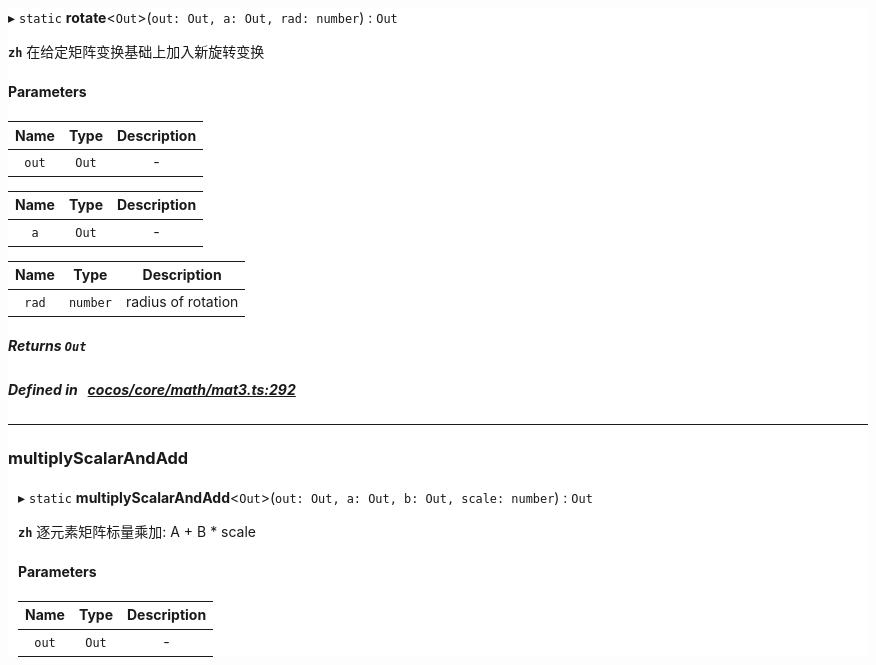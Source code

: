 ▸ `static`  **rotate**<`Out`\>(`out: Out, a: Out, rad: number`) : `Out`




**`zh`** 在给定矩阵变换基础上加入新旋转变换








#### Parameters

| Name | Type | Description |
| :------: | :------: | :------: |
| `out` | `Out` | - |

| Name | Type | Description |
| :------: | :------: | :------: |
| `a` | `Out` | - |

| Name | Type | Description |
| :------: | :------: | :------: |
| `rad` | `number` | radius of rotation  |



##### Returns `Out`




</div>

##### Defined in &nbsp;   [cocos/core/math/mat3.ts:292](https://github.com/cocos-creator/engine/blob/c7bf6b8a9/cocos/core/math/mat3.ts#L292)&nbsp;
___
### multiplyScalarAndAdd
<div style="margin-left: 10px;">

▸ `static`  **multiplyScalarAndAdd**<`Out`\>(`out: Out, a: Out, b: Out, scale: number`) : `Out`




**`zh`** 逐元素矩阵标量乘加: A + B * scale









#### Parameters

| Name | Type | Description |
| :------: | :------: | :------: |
| `out` | `Out` | - |
